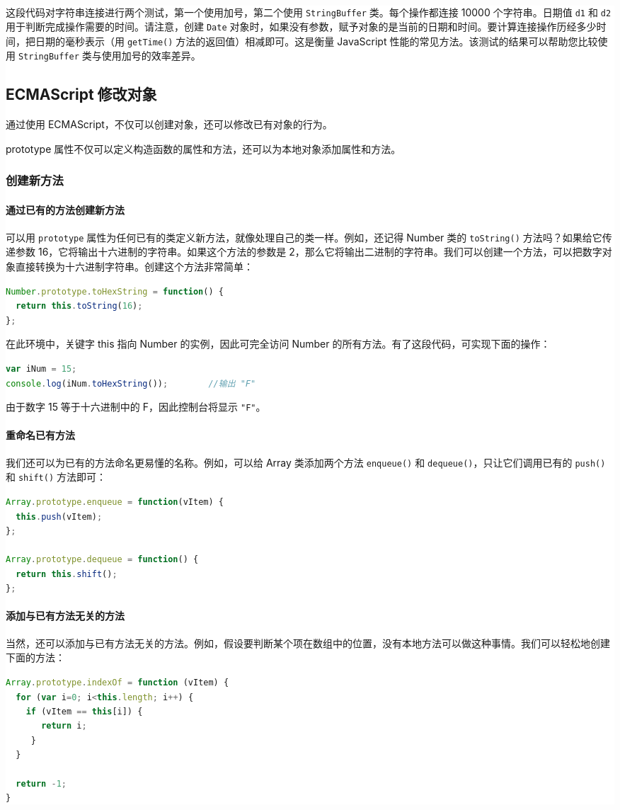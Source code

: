 这段代码对字符串连接进行两个测试，第一个使用加号，第二个使用 `StringBuffer` 类。每个操作都连接 10000 个字符串。日期值 `d1` 和 `d2` 用于判断完成操作需要的时间。请注意，创建 `Date` 对象时，如果没有参数，赋予对象的是当前的日期和时间。要计算连接操作历经多少时间，把日期的毫秒表示（用 `getTime()` 方法的返回值）相减即可。这是衡量 JavaScript 性能的常见方法。该测试的结果可以帮助您比较使用 `StringBuffer` 类与使用加号的效率差异。

## ECMAScript 修改对象
通过使用 ECMAScript，不仅可以创建对象，还可以修改已有对象的行为。

prototype 属性不仅可以定义构造函数的属性和方法，还可以为本地对象添加属性和方法。

### 创建新方法
#### 通过已有的方法创建新方法
可以用 `prototype` 属性为任何已有的类定义新方法，就像处理自己的类一样。例如，还记得 Number 类的 `toString()` 方法吗？如果给它传递参数 16，它将输出十六进制的字符串。如果这个方法的参数是 2，那么它将输出二进制的字符串。我们可以创建一个方法，可以把数字对象直接转换为十六进制字符串。创建这个方法非常简单：

```js
Number.prototype.toHexString = function() {
  return this.toString(16);
};
```

在此环境中，关键字 this 指向 Number 的实例，因此可完全访问 Number 的所有方法。有了这段代码，可实现下面的操作：

```js
var iNum = 15;
console.log(iNum.toHexString());		//输出 "F"
```

由于数字 15 等于十六进制中的 F，因此控制台将显示 `"F"`。

#### 重命名已有方法
我们还可以为已有的方法命名更易懂的名称。例如，可以给 Array 类添加两个方法 `enqueue()` 和 `dequeue()`，只让它们调用已有的 `push()` 和 `shift()` 方法即可：

```js
Array.prototype.enqueue = function(vItem) {
  this.push(vItem);
};

Array.prototype.dequeue = function() {
  return this.shift();
};
```

#### 添加与已有方法无关的方法
当然，还可以添加与已有方法无关的方法。例如，假设要判断某个项在数组中的位置，没有本地方法可以做这种事情。我们可以轻松地创建下面的方法：

```js
Array.prototype.indexOf = function (vItem) {
  for (var i=0; i<this.length; i++) {
    if (vItem == this[i]) {
       return i;
     }
  }

  return -1;
}
```
